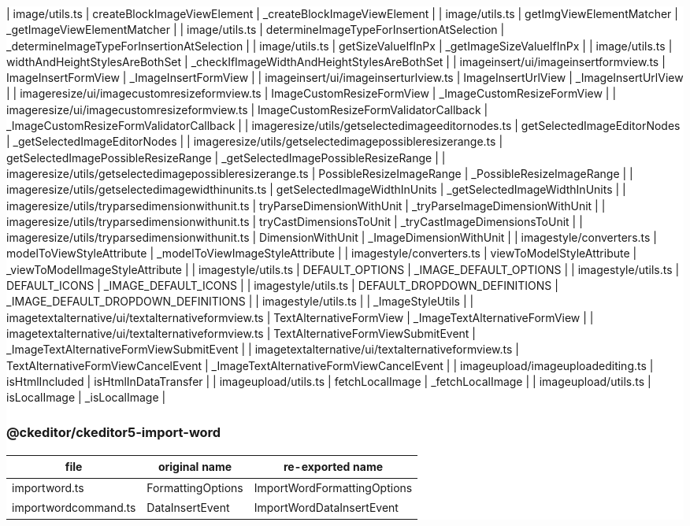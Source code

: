 | image/utils.ts             | createBlockImageViewElement         | _createBlockImageViewElement                |
| image/utils.ts             | getImgViewElementMatcher            | _getImageViewElementMatcher                  |
| image/utils.ts             | determineImageTypeForInsertionAtSelection | _determineImageTypeForInsertionAtSelection |
| image/utils.ts             | getSizeValueIfInPx                  | _getImageSizeValueIfInPx                      |
| image/utils.ts             | widthAndHeightStylesAreBothSet      | _checkIfImageWidthAndHeightStylesAreBothSet  |
| imageinsert/ui/imageinsertformview.ts | ImageInsertFormView         | _ImageInsertFormView                          |
| imageinsert/ui/imageinserturlview.ts  | ImageInsertUrlView          | _ImageInsertUrlView                           |
| imageresize/ui/imagecustomresizeformview.ts | ImageCustomResizeFormView | _ImageCustomResizeFormView                   |
| imageresize/ui/imagecustomresizeformview.ts | ImageCustomResizeFormValidatorCallback | _ImageCustomResizeFormValidatorCallback   |
| imageresize/utils/getselectedimageeditornodes.ts | getSelectedImageEditorNodes | _getSelectedImageEditorNodes                 |
| imageresize/utils/getselectedimagepossibleresizerange.ts | getSelectedImagePossibleResizeRange | _getSelectedImagePossibleResizeRange      |
| imageresize/utils/getselectedimagepossibleresizerange.ts | PossibleResizeImageRange | _PossibleResizeImageRange                     |
| imageresize/utils/getselectedimagewidthinunits.ts | getSelectedImageWidthInUnits | _getSelectedImageWidthInUnits               |
| imageresize/utils/tryparsedimensionwithunit.ts | tryParseDimensionWithUnit | _tryParseImageDimensionWithUnit               |
| imageresize/utils/tryparsedimensionwithunit.ts | tryCastDimensionsToUnit | _tryCastImageDimensionsToUnit                   |
| imageresize/utils/tryparsedimensionwithunit.ts | DimensionWithUnit          | _ImageDimensionWithUnit                      |
| imagestyle/converters.ts    | modelToViewStyleAttribute          | _modelToViewImageStyleAttribute              |
| imagestyle/converters.ts    | viewToModelStyleAttribute          | _viewToModelImageStyleAttribute               |
| imagestyle/utils.ts         | DEFAULT_OPTIONS                   | _IMAGE_DEFAULT_OPTIONS                        |
| imagestyle/utils.ts         | DEFAULT_ICONS                     | _IMAGE_DEFAULT_ICONS                          |
| imagestyle/utils.ts         | DEFAULT_DROPDOWN_DEFINITIONS      | _IMAGE_DEFAULT_DROPDOWN_DEFINITIONS            |
| imagestyle/utils.ts         | <default>                        | _ImageStyleUtils                              |
| imagetextalternative/ui/textalternativeformview.ts | TextAlternativeFormView | _ImageTextAlternativeFormView                  |
| imagetextalternative/ui/textalternativeformview.ts | TextAlternativeFormViewSubmitEvent | _ImageTextAlternativeFormViewSubmitEvent |
| imagetextalternative/ui/textalternativeformview.ts | TextAlternativeFormViewCancelEvent | _ImageTextAlternativeFormViewCancelEvent |
| imageupload/imageuploadediting.ts | isHtmlIncluded               | isHtmlInDataTransfer                          |
| imageupload/utils.ts        | fetchLocalImage                   | _fetchLocalImage                              |
| imageupload/utils.ts        | isLocalImage                     | _isLocalImage                                 |

### @ckeditor/ckeditor5-import-word

| file                    | original name          | re-exported name              |
|-------------------------|-------------------------|-------------------------------|
| importword.ts           | FormattingOptions        | ImportWordFormattingOptions    |
| importwordcommand.ts    | DataInsertEvent          | ImportWordDataInsertEvent      |
